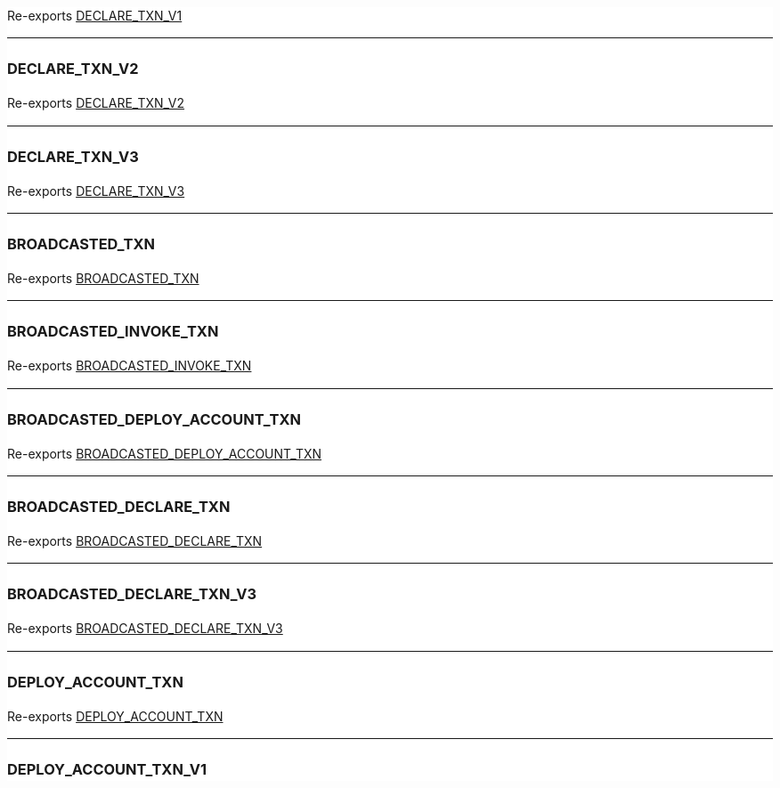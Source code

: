 Re-exports [DECLARE_TXN_V1](types.RPC.RPCSPEC08.API.md#declare_txn_v1)

---

### DECLARE_TXN_V2

Re-exports [DECLARE_TXN_V2](types.RPC.RPCSPEC08.API.md#declare_txn_v2)

---

### DECLARE_TXN_V3

Re-exports [DECLARE_TXN_V3](types.RPC.RPCSPEC08.API.md#declare_txn_v3)

---

### BROADCASTED_TXN

Re-exports [BROADCASTED_TXN](types.RPC.RPCSPEC08.API.md#broadcasted_txn)

---

### BROADCASTED_INVOKE_TXN

Re-exports [BROADCASTED_INVOKE_TXN](types.RPC.RPCSPEC08.API.md#broadcasted_invoke_txn)

---

### BROADCASTED_DEPLOY_ACCOUNT_TXN

Re-exports [BROADCASTED_DEPLOY_ACCOUNT_TXN](types.RPC.RPCSPEC08.API.md#broadcasted_deploy_account_txn)

---

### BROADCASTED_DECLARE_TXN

Re-exports [BROADCASTED_DECLARE_TXN](types.RPC.RPCSPEC08.API.md#broadcasted_declare_txn)

---

### BROADCASTED_DECLARE_TXN_V3

Re-exports [BROADCASTED_DECLARE_TXN_V3](types.RPC.RPCSPEC08.API.md#broadcasted_declare_txn_v3)

---

### DEPLOY_ACCOUNT_TXN

Re-exports [DEPLOY_ACCOUNT_TXN](types.RPC.RPCSPEC08.API.md#deploy_account_txn)

---

### DEPLOY_ACCOUNT_TXN_V1
